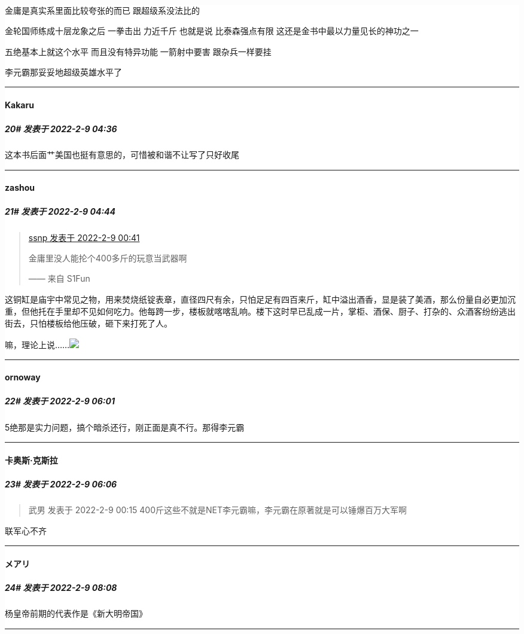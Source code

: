 金庸是真实系里面比较夸张的而已 跟超级系没法比的

金轮国师练成十层龙象之后 一拳击出 力近千斤 也就是说 比泰森强点有限 这还是金书中最以力量见长的神功之一

五绝基本上就这个水平 而且没有特异功能 一箭射中要害 跟杂兵一样要挂

李元霸那妥妥地超级英雄水平了

*****

####  Kakaru  
##### 20#       发表于 2022-2-9 04:36

这本书后面艹美国也挺有意思的，可惜被和谐不让写了只好收尾

*****

####  zashou  
##### 21#       发表于 2022-2-9 04:44

<blockquote><a href="httphttps://bbs.saraba1st.com/2b/forum.php?mod=redirect&amp;goto=findpost&amp;pid=54598426&amp;ptid=2051454" target="_blank">ssnp 发表于 2022-2-9 00:41</a>

金庸里没人能抡个400多斤的玩意当武器啊

—— 来自 S1Fun</blockquote>
这铜缸是庙宇中常见之物，用来焚烧纸锭表章，直径四尺有余，只怕足足有四百来斤，缸中溢出酒香，显是装了美酒，那么份量自必更加沉重，但他托在手里却不见如何吃力。他每跨一步，楼板就喀喀乱响。楼下这时早已乱成一片，掌柜、酒保、厨子、打杂的、众酒客纷纷逃出街去，只怕楼板给他压破，砸下来打死了人。

嘛，理论上说……<img src="https://static.saraba1st.com/image/smiley/face2017/045.png" referrerpolicy="no-referrer">

*****

####  ornoway  
##### 22#       发表于 2022-2-9 06:01

5绝那是实力问题，搞个暗杀还行，刚正面是真不行。那得李元霸

*****

####  卡奥斯·克斯拉  
##### 23#       发表于 2022-2-9 06:06

<blockquote>武男 发表于 2022-2-9 00:15
400斤这些不就是NET李元霸嘛，李元霸在原著就是可以锤爆百万大军啊</blockquote>
联军心不齐

*****

####  メアリ  
##### 24#       发表于 2022-2-9 08:08

杨皇帝前期的代表作是《新大明帝国》

*****
